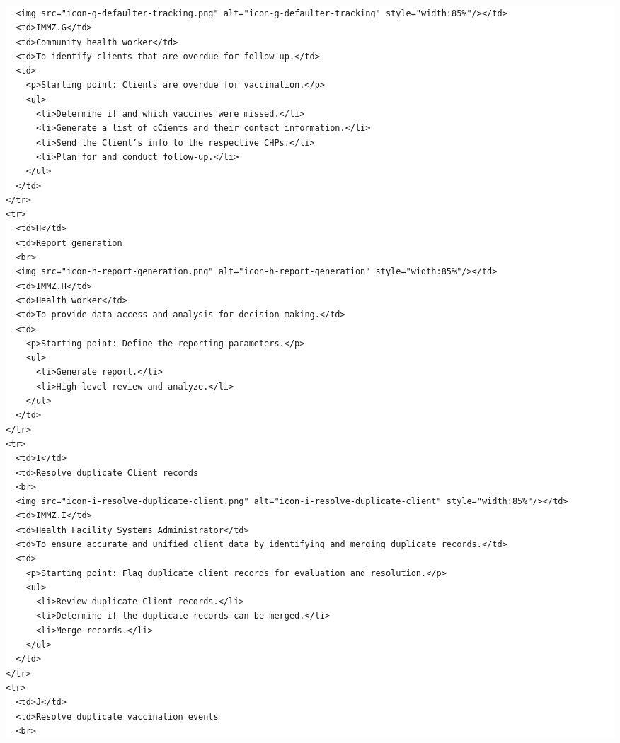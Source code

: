       <img src="icon-g-defaulter-tracking.png" alt="icon-g-defaulter-tracking" style="width:85%"/></td>
      <td>IMMZ.G</td>
      <td>Community health worker</td>
      <td>To identify clients that are overdue for follow-up.</td>
      <td>
        <p>Starting point: Clients are overdue for vaccination.</p>
        <ul>
          <li>Determine if and which vaccines were missed.</li>
          <li>Generate a list of cCients and their contact information.</li>
          <li>Send the Client’s info to the respective CHPs.</li>
          <li>Plan for and conduct follow-up.</li>
        </ul>
      </td>
    </tr>
    <tr>
      <td>H</td>
      <td>Report generation
      <br>
      <img src="icon-h-report-generation.png" alt="icon-h-report-generation" style="width:85%"/></td>
      <td>IMMZ.H</td>
      <td>Health worker</td>
      <td>To provide data access and analysis for decision-making.</td>
      <td>
        <p>Starting point: Define the reporting parameters.</p>
        <ul>
          <li>Generate report.</li>
          <li>High-level review and analyze.</li>
        </ul>
      </td>
    </tr>
    <tr>
      <td>I</td>
      <td>Resolve duplicate Client records
      <br>
      <img src="icon-i-resolve-duplicate-client.png" alt="icon-i-resolve-duplicate-client" style="width:85%"/></td>
      <td>IMMZ.I</td>
      <td>Health Facility Systems Administrator</td>
      <td>To ensure accurate and unified client data by identifying and merging duplicate records.</td>
      <td>
        <p>Starting point: Flag duplicate client records for evaluation and resolution.</p>
        <ul>
          <li>Review duplicate Client records.</li>
          <li>Determine if the duplicate records can be merged.</li>
          <li>Merge records.</li>
        </ul>
      </td>
    </tr>
    <tr>
      <td>J</td>
      <td>Resolve duplicate vaccination events
      <br>
